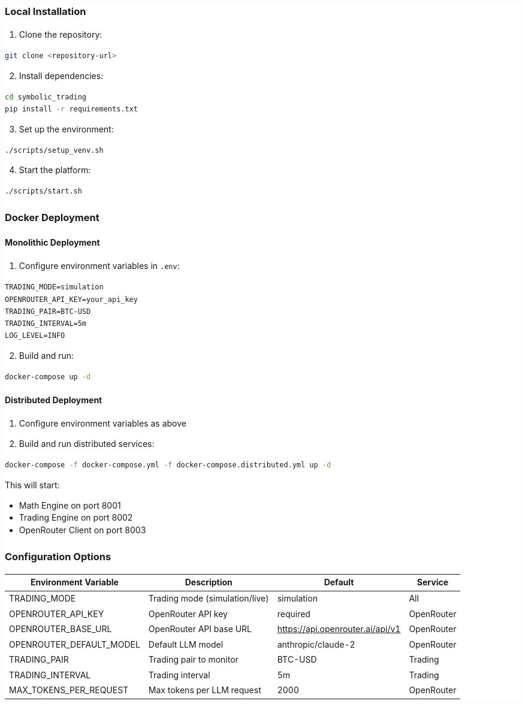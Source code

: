 ### Local Installation

1. Clone the repository:
```bash
git clone <repository-url>
```

2. Install dependencies:
```bash
cd symbolic_trading
pip install -r requirements.txt
```

3. Set up the environment:
```bash
./scripts/setup_venv.sh
```

4. Start the platform:
```bash
./scripts/start.sh
```

### Docker Deployment

#### Monolithic Deployment
1. Configure environment variables in `.env`:
```env
TRADING_MODE=simulation
OPENROUTER_API_KEY=your_api_key
TRADING_PAIR=BTC-USD
TRADING_INTERVAL=5m
LOG_LEVEL=INFO
```

2. Build and run:
```bash
docker-compose up -d
```

#### Distributed Deployment
1. Configure environment variables as above

2. Build and run distributed services:
```bash
docker-compose -f docker-compose.yml -f docker-compose.distributed.yml up -d
```

This will start:
- Math Engine on port 8001
- Trading Engine on port 8002
- OpenRouter Client on port 8003

### Configuration Options

| Environment Variable | Description | Default | Service |
|---------------------|-------------|---------|----------|
| TRADING_MODE | Trading mode (simulation/live) | simulation | All |
| OPENROUTER_API_KEY | OpenRouter API key | required | OpenRouter |
| OPENROUTER_BASE_URL | OpenRouter API base URL | https://api.openrouter.ai/api/v1 | OpenRouter |
| OPENROUTER_DEFAULT_MODEL | Default LLM model | anthropic/claude-2 | OpenRouter |
| TRADING_PAIR | Trading pair to monitor | BTC-USD | Trading |
| TRADING_INTERVAL | Trading interval | 5m | Trading |
| MAX_TOKENS_PER_REQUEST | Max tokens per LLM request | 2000 | OpenRouter |
